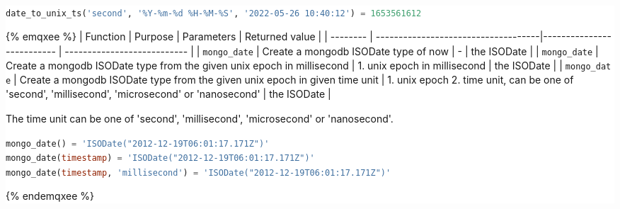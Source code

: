 ```SQL
date_to_unix_ts('second', '%Y-%m-%d %H-%M-%S', '2022-05-26 10:40:12') = 1653561612
```

{% emqxee %}
| Function | Purpose                             |        Parameters         | Returned value |
| -------- | ------------------------------------|-------------------------- | --------------------------- |
| `mongo_date` | Create a mongodb ISODate type of now | - | the ISODate |
| `mongo_date` | Create a mongodb ISODate type from the given unix epoch in millisecond | 1. unix epoch in millisecond | the ISODate |
| `mongo_date` | Create a mongodb ISODate type from the given unix epoch in given time unit | 1. unix epoch 2. time unit, can be one of 'second', 'millisecond', 'microsecond' or 'nanosecond' | the ISODate |

The time unit can be one of 'second', 'millisecond', 'microsecond' or 'nanosecond'.

```SQL
mongo_date() = 'ISODate("2012-12-19T06:01:17.171Z")'
mongo_date(timestamp) = 'ISODate("2012-12-19T06:01:17.171Z")'
mongo_date(timestamp, 'millisecond') = 'ISODate("2012-12-19T06:01:17.171Z")'
```

{% endemqxee %}